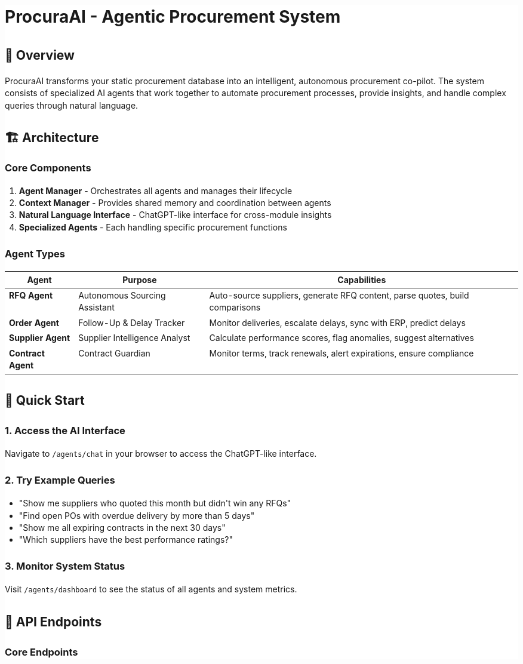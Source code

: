 # ProcuraAI - Agentic Procurement System

## 🤖 Overview

ProcuraAI transforms your static procurement database into an intelligent, autonomous procurement co-pilot. The system consists of specialized AI agents that work together to automate procurement processes, provide insights, and handle complex queries through natural language.

## 🏗️ Architecture

### Core Components

1. **Agent Manager** - Orchestrates all agents and manages their lifecycle
2. **Context Manager** - Provides shared memory and coordination between agents
3. **Natural Language Interface** - ChatGPT-like interface for cross-module insights
4. **Specialized Agents** - Each handling specific procurement functions

### Agent Types

| Agent | Purpose | Capabilities |
|-------|---------|--------------|
| **RFQ Agent** | Autonomous Sourcing Assistant | Auto-source suppliers, generate RFQ content, parse quotes, build comparisons |
| **Order Agent** | Follow-Up & Delay Tracker | Monitor deliveries, escalate delays, sync with ERP, predict delays |
| **Supplier Agent** | Supplier Intelligence Analyst | Calculate performance scores, flag anomalies, suggest alternatives |
| **Contract Agent** | Contract Guardian | Monitor terms, track renewals, alert expirations, ensure compliance |

## 🚀 Quick Start

### 1. Access the AI Interface

Navigate to `/agents/chat` in your browser to access the ChatGPT-like interface.

### 2. Try Example Queries

- "Show me suppliers who quoted this month but didn't win any RFQs"
- "Find open POs with overdue delivery by more than 5 days"
- "Show me all expiring contracts in the next 30 days"
- "Which suppliers have the best performance ratings?"

### 3. Monitor System Status

Visit `/agents/dashboard` to see the status of all agents and system metrics.

## 📡 API Endpoints

### Core Endpoints
